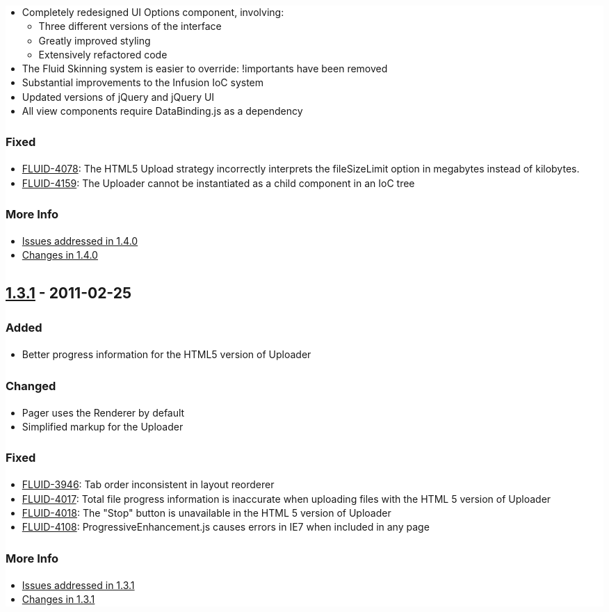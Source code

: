 * Completely redesigned UI Options component, involving:
  * Three different versions of the interface
  * Greatly improved styling
  * Extensively refactored code
* The Fluid Skinning system is easier to override: !importants have been removed
* Substantial improvements to the Infusion IoC system
* Updated versions of jQuery and jQuery UI
* All view components require DataBinding.js as a dependency

### Fixed

* [FLUID-4078](https://issues.fluidproject.org/browse/FLUID-4078): The HTML5 Upload strategy incorrectly interprets the
  fileSizeLimit option in megabytes instead of kilobytes.
* [FLUID-4159](https://issues.fluidproject.org/browse/FLUID-4159): The Uploader cannot be instantiated as a child
  component in an IoC tree

### More Info

* [Issues addressed in 1.4.0](https://issues.fluidproject.org/projects/FLUID/versions/10035)
* [Changes in 1.4.0](https://github.com/fluid-project/infusion/compare/v1.3.1...v1.4.0)

## [1.3.1] - 2011-02-25

### Added

* Better progress information for the HTML5 version of Uploader

### Changed

* Pager uses the Renderer by default
* Simplified markup for the Uploader

### Fixed

* [FLUID-3946](https://issues.fluidproject.org/browse/FLUID-3946): Tab order inconsistent in layout reorderer
* [FLUID-4017](https://issues.fluidproject.org/browse/FLUID-4017): Total file progress information is inaccurate when
  uploading files with the HTML 5 version of Uploader
* [FLUID-4018](https://issues.fluidproject.org/browse/FLUID-4018): The "Stop" button is unavailable in the HTML 5
  version of Uploader
* [FLUID-4108](https://issues.fluidproject.org/browse/FLUID-4108): ProgressiveEnhancement.js causes errors in IE7 when
  included in any page

### More Info

* [Issues addressed in 1.3.1](https://issues.fluidproject.org/projects/FLUID/versions/10110)
* [Changes in 1.3.1](https://github.com/fluid-project/infusion/compare/v1.3.0...v1.3.1)


[API Changes from 3.0 to 4.0]: https://docs.fluidproject.org/infusion/development/apichangesfrom3_0to4_0
[Deprecated in 4.0]: https://docs.fluidproject.org/infusion/development/deprecatedin4_0
[API Changes from 2.0 to 3.0]: https://docs.fluidproject.org/infusion/development/apichangesfrom2_0to3_0
[Deprecated in 3.0]: https://docs.fluidproject.org/infusion/development/deprecatedin3_0
[API Changes from 1.5 to 2.0]: https://docs.fluidproject.org/infusion/development/apichangesfrom1_5to2_0
[Deprecated in 2.0]: https://docs.fluidproject.org/infusion/development/deprecatedin2_0
[API Changes from 1.4 to 1.5]: https://docs.fluidproject.org/infusion/development/apichangesfrom1_4to1_5
[Deprecated in 1.5]: https://docs.fluidproject.org/infusion/development/deprecationsin1_5
[Upgrading to Infusion 1.2]: https://wiki.fluidproject.org/display/docsArchive/Upgrading+to+Infusion+1.2
[Upgrading from Infusion 1.0 to Infusion 1.1.x]: https://wiki.fluidproject.org/display/docsArchive/Upgrading+from+Infusion+1.0+to+Infusion+1.1.x
[Upgrading to Infusion 1.0]: https://wiki.fluidproject.org/display/docsArchive/Upgrading+to+Infusion+1.0
[Upgrading to version 0.5]: https://wiki.fluidproject.org/display/docsArchive/Upgrading+to+version+0.5
[Unreleased]: https://github.com/fluid-project/infusion/compare/v4.0.0...HEAD
[4.3.0]: https://github.com/fluid-project/infusion/releases/tag/v4.3.0
[4.2.0]: https://github.com/fluid-project/infusion/releases/tag/v4.2.0
[4.1.0]: https://github.com/fluid-project/infusion/releases/tag/v4.1.0
[4.0.0]: https://github.com/fluid-project/infusion/releases/tag/v4.0.0
[3.0.1]: https://github.com/fluid-project/infusion/releases/tag/v3.0.1
[3.0.0]: https://github.com/fluid-project/infusion/releases/tag/v3.0.0
[2.0.0]: https://github.com/fluid-project/infusion/releases/tag/v2.0.0
[1.5.0]: https://github.com/fluid-project/infusion/releases/tag/v1.5.0
[1.4.1]: https://github.com/fluid-project/infusion/releases/tag/v1.4.1
[1.4.0]: https://github.com/fluid-project/infusion/releases/tag/v1.4.0
[1.3.1]: https://github.com/fluid-project/infusion/releases/tag/v1.3.1
[1.3.0]: https://github.com/fluid-project/infusion/releases/tag/v1.3.0
[1.2.1]: https://github.com/fluid-project/infusion/releases/tag/v1.2.1
[1.2.0]: https://github.com/fluid-project/infusion/releases/tag/v1.2.0
[1.2.0-beta.1]: https://github.com/fluid-project/infusion/releases/tag/v1.2.0-beta.1
[1.1.3]: https://github.com/fluid-project/infusion/releases/tag/v1.1.3
[1.1.2]: https://github.com/fluid-project/infusion/releases/tag/v1.1.2
[1.1.1]: https://github.com/fluid-project/infusion/releases/tag/v1.1.1
[1.1.0]: https://github.com/fluid-project/infusion/releases/tag/v1.1.0
[1.0.0]: https://github.com/fluid-project/infusion/releases/tag/v1.0.0
[0.8.1]: https://github.com/fluid-project/infusion/releases/tag/v0.8.1
[0.8.0]: https://github.com/fluid-project/infusion/releases/tag/v0.8.0
[0.7.0]: https://github.com/fluid-project/infusion/releases/tag/v0.7.0
[0.6.0]: https://github.com/fluid-project/infusion/releases/tag/v0.6.0
[0.6.0-beta.1]: https://github.com/fluid-project/infusion/releases/tag/v0.6.0-beta.1
[0.5.0]: https://github.com/fluid-project/infusion/releases/tag/v0.5.0
[0.5.0-beta.1]: https://github.com/fluid-project/infusion/releases/tag/v0.5.0-beta.1
[0.4.0]: https://github.com/fluid-project/infusion/releases/tag/v0.4.0
[0.4.0-beta.1]: https://github.com/fluid-project/infusion/releases/tag/v0.4.0-beta.1
[0.3.0]: https://github.com/fluid-project/infusion/releases/tag/v0.3.0
[0.3.0-beta.1]: https://github.com/fluid-project/infusion/releases/tag/v0.3.0-beta.1
[0.1.0]: https://github.com/fluid-project/infusion/releases/tag/v0.1.0